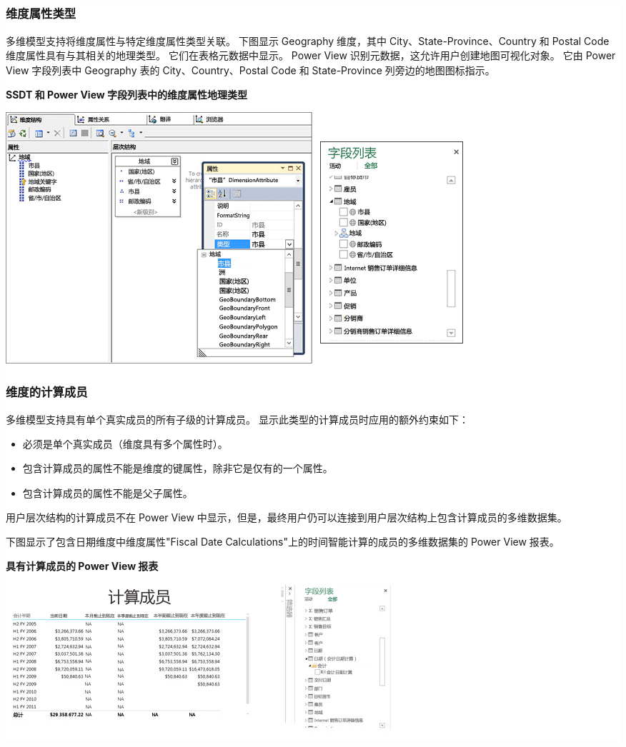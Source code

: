 ### <a name="dimension-attribute-type"></a>维度属性类型  
 多维模型支持将维度属性与特定维度属性类型关联。 下图显示 Geography 维度，其中 City、State-Province、Country 和 Postal Code 维度属性具有与其相关的地理类型。 它们在表格元数据中显示。 Power View 识别元数据，这允许用户创建地图可视化对象。 它由 Power View 字段列表中 Geography 表的 City、Country、Postal Code 和 State-Province 列旁边的地图图标指示。  
  
 **SSDT 和 Power View 字段列表中的维度属性地理类型**  
  
 ![维度属性地理类型](../../analysis-services/multidimensional-models/media/daxmd-ssdt-attribute-geog-types.gif "维度属性地理类型")  
  
### <a name="dimension-calculated-members"></a>维度的计算成员  
 多维模型支持具有单个真实成员的所有子级的计算成员。 显示此类型的计算成员时应用的额外约束如下：  
  
-   必须是单个真实成员（维度具有多个属性时）。  
  
-   包含计算成员的属性不能是维度的键属性，除非它是仅有的一个属性。  
  
-   包含计算成员的属性不能是父子属性。  
  
 用户层次结构的计算成员不在 Power View 中显示，但是，最终用户仍可以连接到用户层次结构上包含计算成员的多维数据集。  
  
 下图显示了包含日期维度中维度属性"Fiscal Date Calculations"上的时间智能计算的成员的多维数据集的 Power View 报表。  
  
 **具有计算成员的 Power View 报表**  
  
 ![在 Power View 中计算成员](../../analysis-services/multidimensional-models/media/daxmd-calcmembersinpowerview.gif "Power View 中的计算成员")  
  
